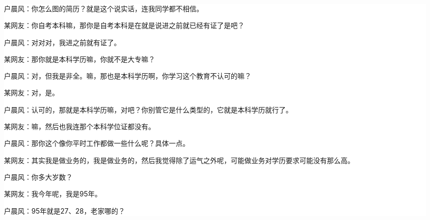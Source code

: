 户晨风：你怎么图的简历？就是这个说实话，连我同学都不相信。

某网友：你自考本科嘛，那你是自考本科是在就是说进之前就已经有证了是吧？

户晨风：对对对，我进之前就有证了。

某网友：那你就是本科学历嘛，你就不是大专嘛？

户晨风：对，但我是非全。嘛，那也是本科学历啊，你学习这个教育不认可的嘛？

某网友：对，是。

户晨风：认可的，那就是本科学历嘛，对吧？你别管它是什么类型的，它就是本科学历就行了。

某网友：嘛，然后也我连那个本科学位证都没有。

户晨风：那你这个像你平时工作都做一些什么呢？具体一点。

某网友：其实我是做业务的，我是做业务的，然后我觉得除了运气之外呢，可能做业务对学历要求可能没有那么高。

户晨风：你多大岁数？

某网友：我今年呢，我是95年。

户晨风：95年就是27、28，老家哪的？

